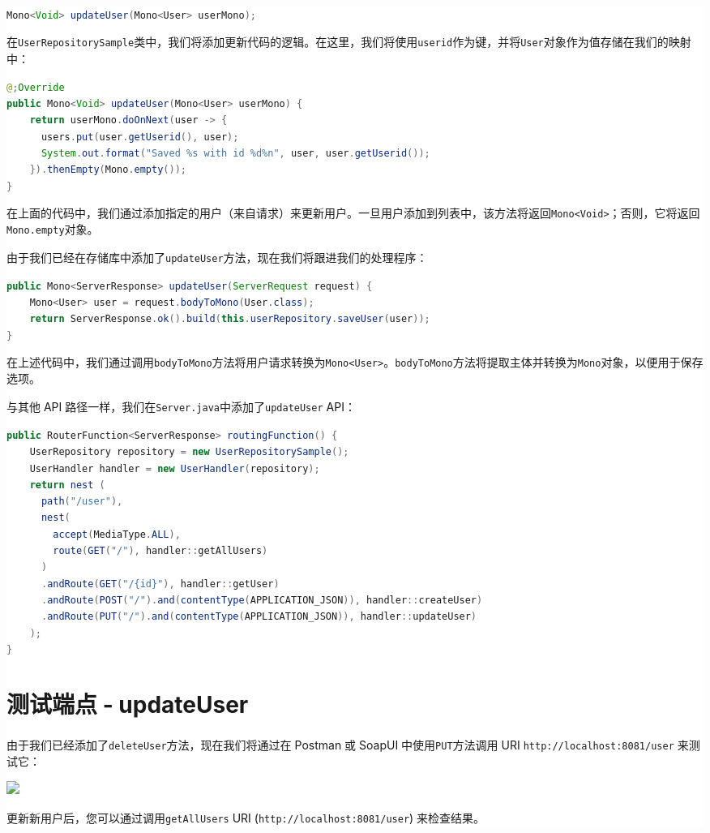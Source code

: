 ```java
Mono<Void> updateUser(Mono<User> userMono);
```

在`UserRepositorySample`类中，我们将添加更新代码的逻辑。在这里，我们将使用`userid`作为键，并将`User`对象作为值存储在我们的映射中：

```java
@;Override
public Mono<Void> updateUser(Mono<User> userMono) {
    return userMono.doOnNext(user -> { 
      users.put(user.getUserid(), user);
      System.out.format("Saved %s with id %d%n", user, user.getUserid());
    }).thenEmpty(Mono.empty());
}
```

在上面的代码中，我们通过添加指定的用户（来自请求）来更新用户。一旦用户添加到列表中，该方法将返回`Mono<Void>`；否则，它将返回`Mono.empty`对象。

由于我们已经在存储库中添加了`updateUser`方法，现在我们将跟进我们的处理程序：

```java
public Mono<ServerResponse> updateUser(ServerRequest request) {
    Mono<User> user = request.bodyToMono(User.class);
    return ServerResponse.ok().build(this.userRepository.saveUser(user));
}
```

在上述代码中，我们通过调用`bodyToMono`方法将用户请求转换为`Mono<User>`。`bodyToMono`方法将提取主体并转换为`Mono`对象，以便用于保存选项。

与其他 API 路径一样，我们在`Server.java`中添加了`updateUser` API：

```java
public RouterFunction<ServerResponse> routingFunction() {
    UserRepository repository = new UserRepositorySample();
    UserHandler handler = new UserHandler(repository);
    return nest (
      path("/user"),
      nest(
        accept(MediaType.ALL),
        route(GET("/"), handler::getAllUsers)
      )
      .andRoute(GET("/{id}"), handler::getUser)
      .andRoute(POST("/").and(contentType(APPLICATION_JSON)), handler::createUser)
      .andRoute(PUT("/").and(contentType(APPLICATION_JSON)), handler::updateUser) 
    );
}
```

# 测试端点 - updateUser

由于我们已经添加了`deleteUser`方法，现在我们将通过在 Postman 或 SoapUI 中使用`PUT`方法调用 URI `http://localhost:8081/user` 来测试它：

![](https://github.com/OpenDocCN/freelearn-javaweb-zh/raw/master/docs/bd-rst-websvc-spr5/img/523cfdae-1c96-4847-bd10-03d5528e29b8.png)

更新新用户后，您可以通过调用`getAllUsers` URI (`http://localhost:8081/user`) 来检查结果。
